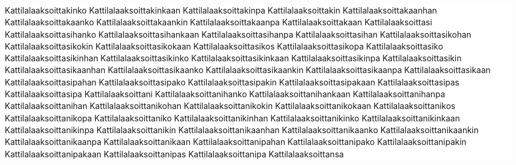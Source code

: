 Kattilalaaksoittakinko
Kattilalaaksoittakinkaan
Kattilalaaksoittakinpa
Kattilalaaksoittakin
Kattilalaaksoittakaanhan
Kattilalaaksoittakaanko
Kattilalaaksoittakaankin
Kattilalaaksoittakaanpa
Kattilalaaksoittakaan
Kattilalaaksoittasi
Kattilalaaksoittasihanko
Kattilalaaksoittasihankaan
Kattilalaaksoittasihanpa
Kattilalaaksoittasihan
Kattilalaaksoittasikohan
Kattilalaaksoittasikokin
Kattilalaaksoittasikokaan
Kattilalaaksoittasikos
Kattilalaaksoittasikopa
Kattilalaaksoittasiko
Kattilalaaksoittasikinhan
Kattilalaaksoittasikinko
Kattilalaaksoittasikinkaan
Kattilalaaksoittasikinpa
Kattilalaaksoittasikin
Kattilalaaksoittasikaanhan
Kattilalaaksoittasikaanko
Kattilalaaksoittasikaankin
Kattilalaaksoittasikaanpa
Kattilalaaksoittasikaan
Kattilalaaksoittasipahan
Kattilalaaksoittasipako
Kattilalaaksoittasipakin
Kattilalaaksoittasipakaan
Kattilalaaksoittasipas
Kattilalaaksoittasipa
Kattilalaaksoittani
Kattilalaaksoittanihanko
Kattilalaaksoittanihankaan
Kattilalaaksoittanihanpa
Kattilalaaksoittanihan
Kattilalaaksoittanikohan
Kattilalaaksoittanikokin
Kattilalaaksoittanikokaan
Kattilalaaksoittanikos
Kattilalaaksoittanikopa
Kattilalaaksoittaniko
Kattilalaaksoittanikinhan
Kattilalaaksoittanikinko
Kattilalaaksoittanikinkaan
Kattilalaaksoittanikinpa
Kattilalaaksoittanikin
Kattilalaaksoittanikaanhan
Kattilalaaksoittanikaanko
Kattilalaaksoittanikaankin
Kattilalaaksoittanikaanpa
Kattilalaaksoittanikaan
Kattilalaaksoittanipahan
Kattilalaaksoittanipako
Kattilalaaksoittanipakin
Kattilalaaksoittanipakaan
Kattilalaaksoittanipas
Kattilalaaksoittanipa
Kattilalaaksoittansa